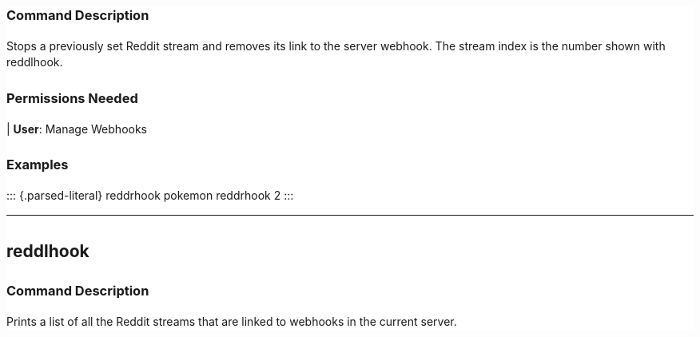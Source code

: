 ### Command Description

Stops a previously set Reddit stream and removes its link to the server
webhook. The stream index is the number shown with reddlhook.

### Permissions Needed

| **User**: Manage Webhooks

### Examples

::: {.parsed-literal}
reddrhook pokemon reddrhook 2
:::

------------------------------------------------------------------------

reddlhook
---------

### Command Description

Prints a list of all the Reddit streams that are linked to webhooks in
the current server.
